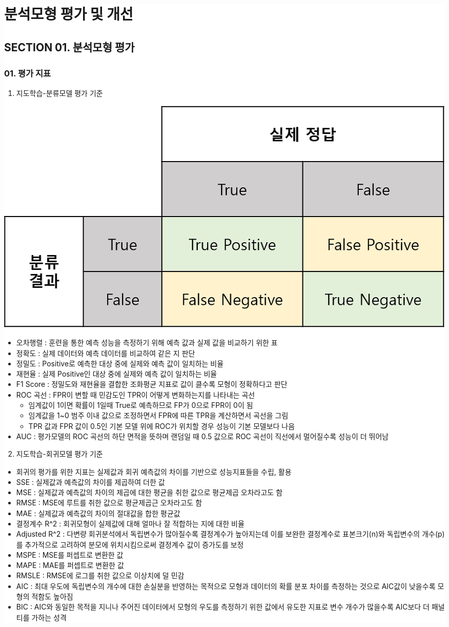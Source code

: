 # 분석모형 평가 및 개선

## SECTION 01. 분석모형 평가

### 01. 평가 지표

1) 지도학습-분류모델 평가 기준

![image](./%EC%98%A4%EC%B0%A8%ED%96%89%EB%A0%AC.png)

- 오차행렬 : 훈련을 통한 예측 성능을 측정하기 위해 예측 값과 실제 값을 비교하기 위한 표
- 정확도 : 실제 데이터와 예측 데이터를 비교하여 같은 지 판단
- 정밀도 : Positive로 예측한 대상 중에 실제와 예측 값이 일치하는 비율
- 재현율 : 실제 Positive인 대상 중에 실제와 예측 값이 일치하는 비율
- F1 Score : 정밀도와 재현율을 결합한 조화평균 지표로 값이 클수록 모형이 정확하다고 판단
- ROC 곡선 : FPR이 변할 때 민감도인 TPR이 어떻게 변화하는지를 나타내는 곡선
    - 임계값이 1이면 확률이 1일때 True로 예측하므로 FP가 0으로 FPR이 0이 됨
    - 임계값을 1~0 범주 이내 값으로 조정하면서 FPR에 따른 TPR을 계산하면서 곡선을 그림
    - TPR 값과 FPR 값이 0.5인 기본 모델 위에 ROC가 위치할 경우 성능이 기본 모델보다 나음
- AUC : 평가모델의 ROC 곡선의 하단 면적을 뜻하며 랜덤일 때 0.5 값으로 ROC 곡선이 직선에서 멀어질수록 성능이 더 뛰어남

2) 지도학습-회귀모델 평가 기준

- 회귀의 평가를 위한 지표는 실제값과 회귀 예측값의 차이를 기반으로 성능지표들을 수립, 활용
- SSE : 실제값과 예측값의 차이를 제곱하여 더한 값
- MSE : 실제값과 예측값의 차이의 제곱에 대한 평균을 취한 값으로 평균제곱 오차라고도 함
- RMSE : MSE에 루트를 취한 값으로 평균제곱근 오차라고도 함
- MAE : 실제값과 예측값의 차이의 절대값을 합한 평균값
- 결정계수 R^2 : 회귀모형이 실제값에 대해 얼마나 잘 적합하는 지에 대한 비율
- Adjusted R^2 : 다변량 회귀분석에서 독립변수가 많아질수록 결정계수가 높아지는데 이를 보완한 결정계수로 표본크기(n)와 독립변수의 개수(p)를 추가적으로 고려하여 분모에 위치시킴으로써 결정계수 값이 증가도를 보정
- MSPE : MSE를 퍼셉트로 변환한 값
- MAPE : MAE를 퍼셉트로 변환한 값
- RMSLE : RMSE에 로그를 취한 값으로 이상치에 덜 민감
- AIC : 최대 우도에 독립변수의 개수에 대한 손실분을 반영하는 목적으로 모형과 데이터의 확률 분포 차이를 측정하는 것으로 AIC값이 낮을수록 모형의 적함도 높아짐
- BIC : AIC와 동일한 목적을 지니나 주어진 데이터에서 모형의 우도를 측정하기 위한 값에서 유도한 지표로 변수 개수가 많을수록 AIC보다 더 패널티를 가하는 성격
